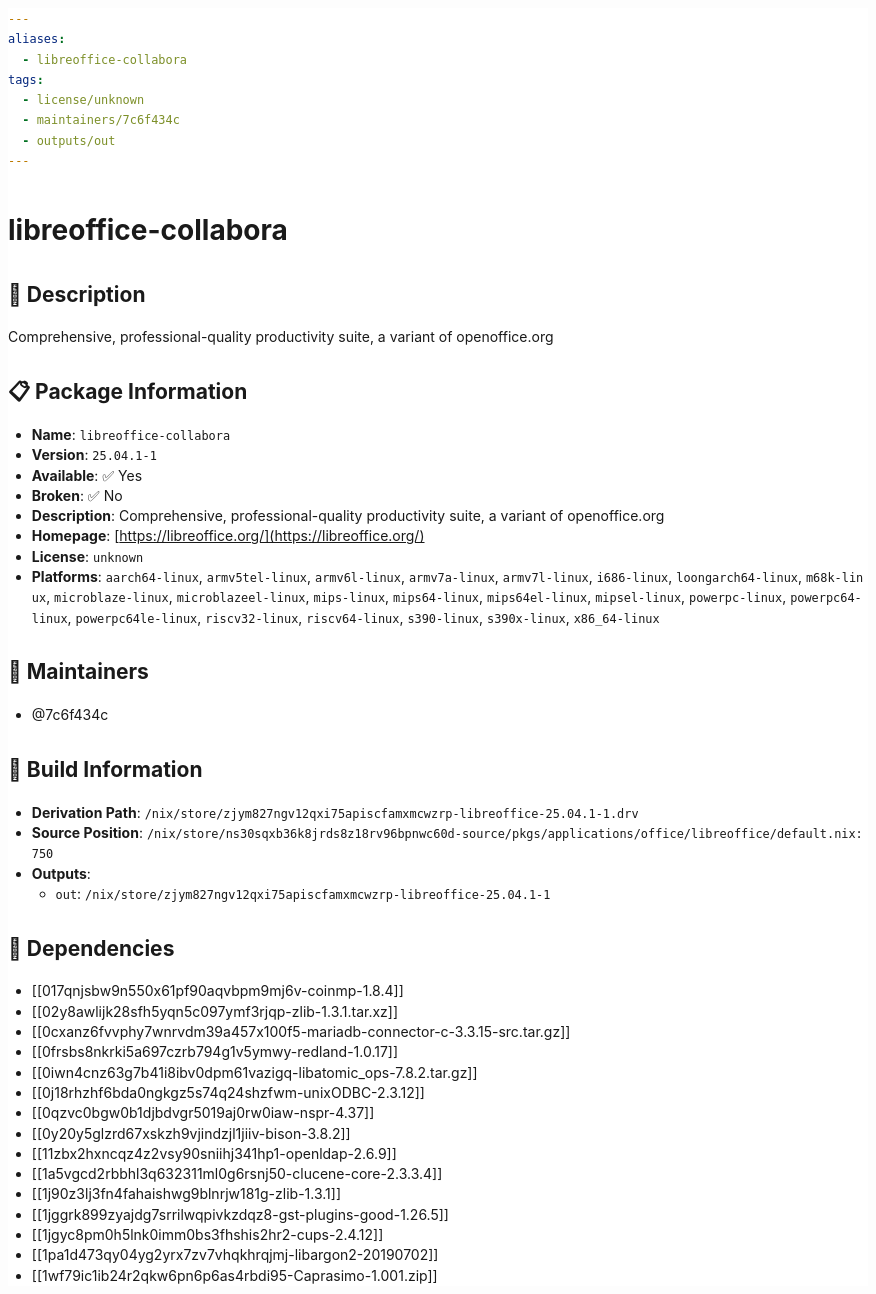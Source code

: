```yaml
---
aliases:
  - libreoffice-collabora
tags:
  - license/unknown
  - maintainers/7c6f434c
  - outputs/out
---
```


# libreoffice-collabora

## 📝 Description

Comprehensive, professional-quality productivity suite, a variant of openoffice.org

## 📋 Package Information

- **Name**: `libreoffice-collabora`
- **Version**: `25.04.1-1`
- **Available**: ✅ Yes
- **Broken**: ✅ No
- **Description**: Comprehensive, professional-quality productivity suite, a variant of openoffice.org
- **Homepage**: [https://libreoffice.org/](https://libreoffice.org/)
- **License**: `unknown`
- **Platforms**: `aarch64-linux`, `armv5tel-linux`, `armv6l-linux`, `armv7a-linux`, `armv7l-linux`, `i686-linux`, `loongarch64-linux`, `m68k-linux`, `microblaze-linux`, `microblazeel-linux`, `mips-linux`, `mips64-linux`, `mips64el-linux`, `mipsel-linux`, `powerpc-linux`, `powerpc64-linux`, `powerpc64le-linux`, `riscv32-linux`, `riscv64-linux`, `s390-linux`, `s390x-linux`, `x86_64-linux`
## 👥 Maintainers

- @7c6f434c


## 🔧 Build Information

- **Derivation Path**: `/nix/store/zjym827ngv12qxi75apiscfamxmcwzrp-libreoffice-25.04.1-1.drv`
- **Source Position**: `/nix/store/ns30sqxb36k8jrds8z18rv96bpnwc60d-source/pkgs/applications/office/libreoffice/default.nix:750`
- **Outputs**:
  - `out`:  `/nix/store/zjym827ngv12qxi75apiscfamxmcwzrp-libreoffice-25.04.1-1`

## 🔗 Dependencies

- [[017qnjsbw9n550x61pf90aqvbpm9mj6v-coinmp-1.8.4]]
- [[02y8awlijk28sfh5yqn5c097ymf3rjqp-zlib-1.3.1.tar.xz]]
- [[0cxanz6fvvphy7wnrvdm39a457x100f5-mariadb-connector-c-3.3.15-src.tar.gz]]
- [[0frsbs8nkrki5a697czrb794g1v5ymwy-redland-1.0.17]]
- [[0iwn4cnz63g7b41i8ibv0dpm61vazigq-libatomic_ops-7.8.2.tar.gz]]
- [[0j18rhzhf6bda0ngkgz5s74q24shzfwm-unixODBC-2.3.12]]
- [[0qzvc0bgw0b1djbdvgr5019aj0rw0iaw-nspr-4.37]]
- [[0y20y5glzrd67xskzh9vjindzjl1jiiv-bison-3.8.2]]
- [[11zbx2hxncqz4z2vsy90sniihj341hp1-openldap-2.6.9]]
- [[1a5vgcd2rbbhl3q632311ml0g6rsnj50-clucene-core-2.3.3.4]]
- [[1j90z3lj3fn4fahaishwg9blnrjw181g-zlib-1.3.1]]
- [[1jggrk899zyajdg7srrilwqpivkzdqz8-gst-plugins-good-1.26.5]]
- [[1jgyc8pm0h5lnk0imm0bs3fhshis2hr2-cups-2.4.12]]
- [[1pa1d473qy04yg2yrx7zv7vhqkhrqjmj-libargon2-20190702]]
- [[1wf79ic1ib24r2qkw6pn6p6as4rbdi95-Caprasimo-1.001.zip]]